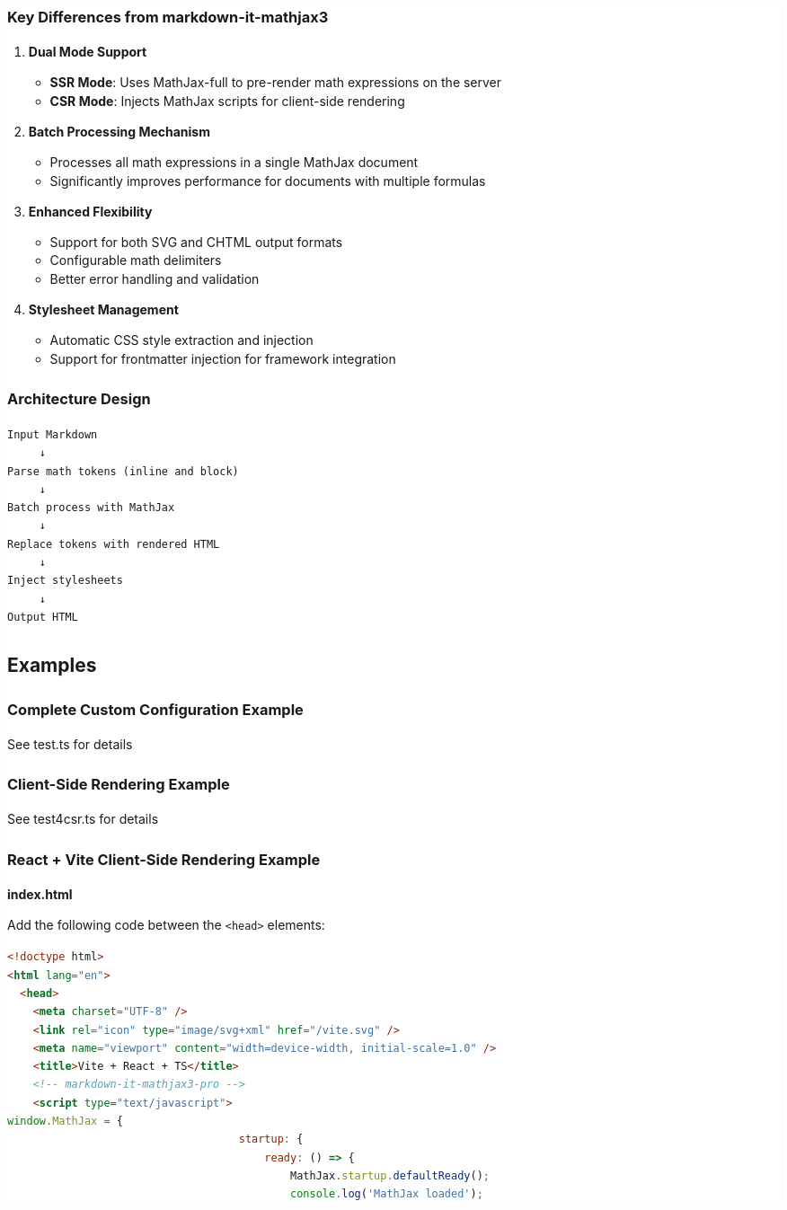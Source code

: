 ### Key Differences from markdown-it-mathjax3

1. **Dual Mode Support**
    - **SSR Mode**: Uses MathJax-full to pre-render math expressions on the server
    - **CSR Mode**: Injects MathJax scripts for client-side rendering

2. **Batch Processing Mechanism**
    - Processes all math expressions in a single MathJax document
    - Significantly improves performance for documents with multiple formulas

3. **Enhanced Flexibility**
    - Support for both SVG and CHTML output formats
    - Configurable math delimiters
    - Better error handling and validation

4. **Stylesheet Management**
    - Automatic CSS style extraction and injection
    - Support for frontmatter injection for framework integration

### Architecture Design

```
Input Markdown
     ↓
Parse math tokens (inline and block)
     ↓
Batch process with MathJax
     ↓
Replace tokens with rendered HTML
     ↓
Inject stylesheets
     ↓
Output HTML
```

## Examples

### Complete Custom Configuration Example

See test.ts for details

### Client-Side Rendering Example

See test4csr.ts for details

### React + Vite Client-Side Rendering Example

**index.html**

Add the following code between the `<head>` elements:

```html
<!doctype html>
<html lang="en">
  <head>
    <meta charset="UTF-8" />
    <link rel="icon" type="image/svg+xml" href="/vite.svg" />
    <meta name="viewport" content="width=device-width, initial-scale=1.0" />
    <title>Vite + React + TS</title>
    <!-- markdown-it-mathjax3-pro -->
    <script type="text/javascript">
window.MathJax = {
                                    startup: { 
                                        ready: () => {
                                            MathJax.startup.defaultReady();
                                            console.log('MathJax loaded');
```